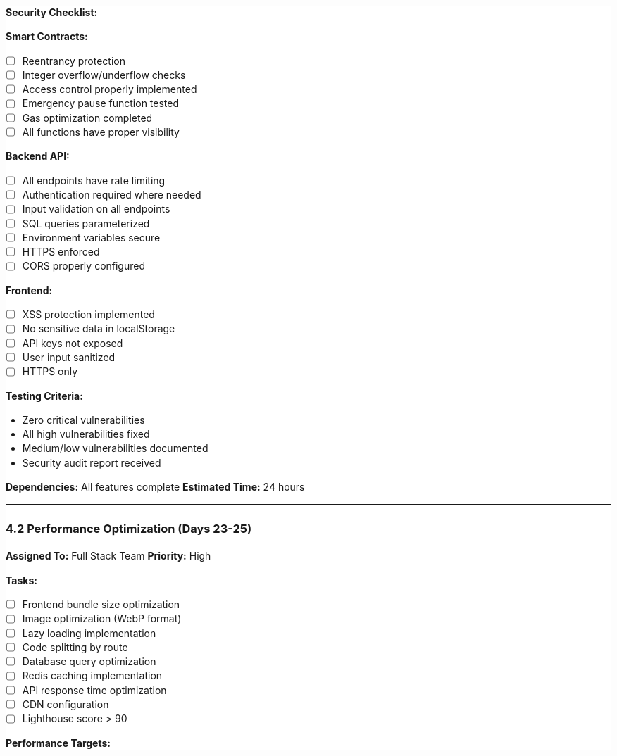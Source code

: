 **Security Checklist:**

**Smart Contracts:**
- [ ] Reentrancy protection
- [ ] Integer overflow/underflow checks
- [ ] Access control properly implemented
- [ ] Emergency pause function tested
- [ ] Gas optimization completed
- [ ] All functions have proper visibility

**Backend API:**
- [ ] All endpoints have rate limiting
- [ ] Authentication required where needed
- [ ] Input validation on all endpoints
- [ ] SQL queries parameterized
- [ ] Environment variables secure
- [ ] HTTPS enforced
- [ ] CORS properly configured

**Frontend:**
- [ ] XSS protection implemented
- [ ] No sensitive data in localStorage
- [ ] API keys not exposed
- [ ] User input sanitized
- [ ] HTTPS only

**Testing Criteria:**
- Zero critical vulnerabilities
- All high vulnerabilities fixed
- Medium/low vulnerabilities documented
- Security audit report received

**Dependencies:** All features complete
**Estimated Time:** 24 hours

---

### 4.2 Performance Optimization (Days 23-25)

**Assigned To:** Full Stack Team
**Priority:** High

**Tasks:**
- [ ] Frontend bundle size optimization
- [ ] Image optimization (WebP format)
- [ ] Lazy loading implementation
- [ ] Code splitting by route
- [ ] Database query optimization
- [ ] Redis caching implementation
- [ ] API response time optimization
- [ ] CDN configuration
- [ ] Lighthouse score > 90

**Performance Targets:**
